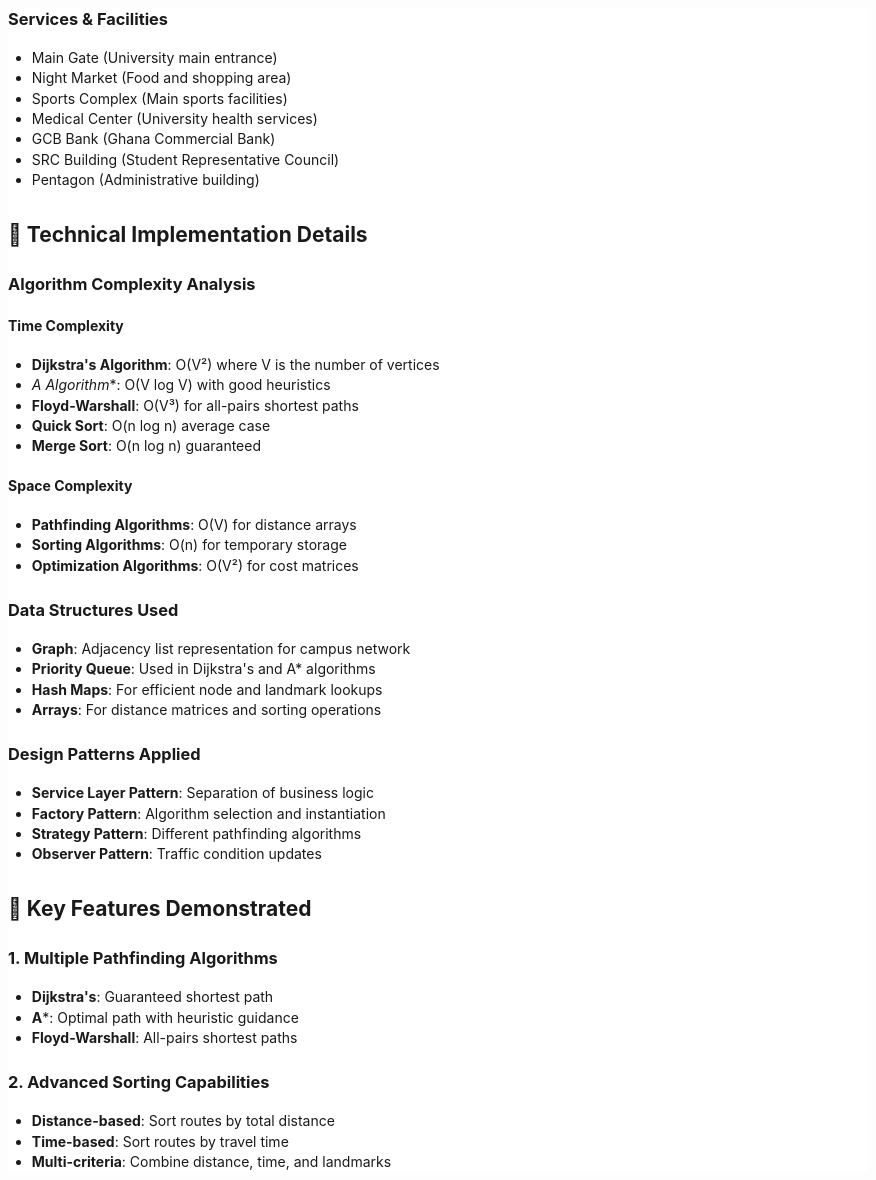 ### Services & Facilities
- Main Gate (University main entrance)
- Night Market (Food and shopping area)
- Sports Complex (Main sports facilities)
- Medical Center (University health services)
- GCB Bank (Ghana Commercial Bank)
- SRC Building (Student Representative Council)
- Pentagon (Administrative building)

## 🔧 Technical Implementation Details

### Algorithm Complexity Analysis

#### Time Complexity
- **Dijkstra's Algorithm**: O(V²) where V is the number of vertices
- **A* Algorithm**: O(V log V) with good heuristics
- **Floyd-Warshall**: O(V³) for all-pairs shortest paths
- **Quick Sort**: O(n log n) average case
- **Merge Sort**: O(n log n) guaranteed

#### Space Complexity
- **Pathfinding Algorithms**: O(V) for distance arrays
- **Sorting Algorithms**: O(n) for temporary storage
- **Optimization Algorithms**: O(V²) for cost matrices

### Data Structures Used
- **Graph**: Adjacency list representation for campus network
- **Priority Queue**: Used in Dijkstra's and A* algorithms
- **Hash Maps**: For efficient node and landmark lookups
- **Arrays**: For distance matrices and sorting operations

### Design Patterns Applied
- **Service Layer Pattern**: Separation of business logic
- **Factory Pattern**: Algorithm selection and instantiation
- **Strategy Pattern**: Different pathfinding algorithms
- **Observer Pattern**: Traffic condition updates

## 🎯 Key Features Demonstrated

### 1. Multiple Pathfinding Algorithms
- **Dijkstra's**: Guaranteed shortest path
- **A***: Optimal path with heuristic guidance
- **Floyd-Warshall**: All-pairs shortest paths

### 2. Advanced Sorting Capabilities
- **Distance-based**: Sort routes by total distance
- **Time-based**: Sort routes by travel time
- **Multi-criteria**: Combine distance, time, and landmarks
